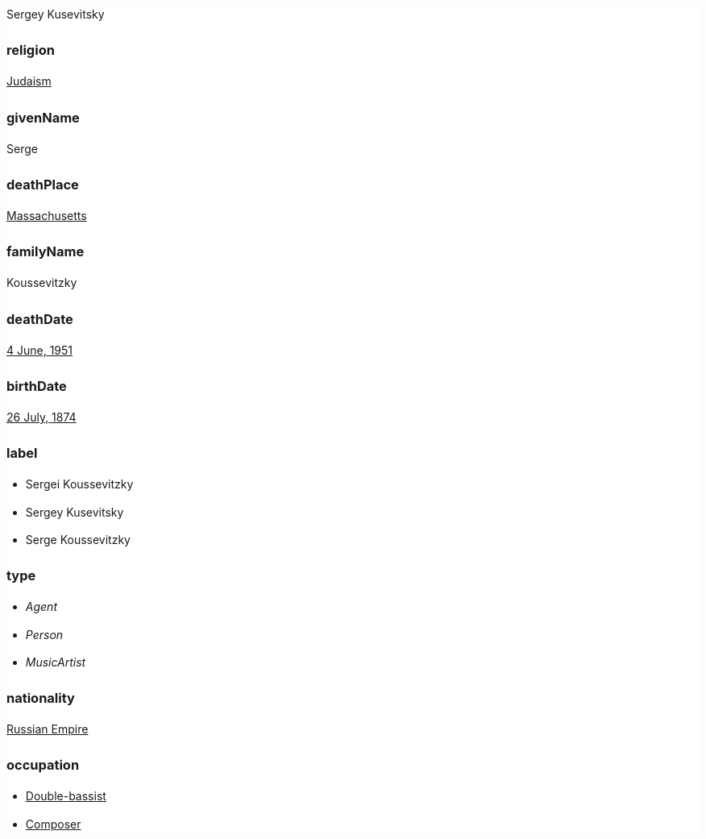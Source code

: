 Sergey Kusevitsky

### religion


[Judaism](#Judaism)

### givenName


Serge

### deathPlace


[Massachusetts](#Massachusetts)

### familyName


Koussevitzky

### deathDate


[4 June, 1951](#4-June-1951)

### birthDate


[26 July, 1874](#26-July-1874)

### label

 - Sergei Koussevitzky

 - Sergey Kusevitsky

 - Serge Koussevitzky

### type

 - *Agent*

 - *Person*

 - *MusicArtist*

### nationality


[Russian Empire](#Russian-Empire)

### occupation

 - [Double-bassist](#Double-bassist)

 - [Composer](#Composer)
